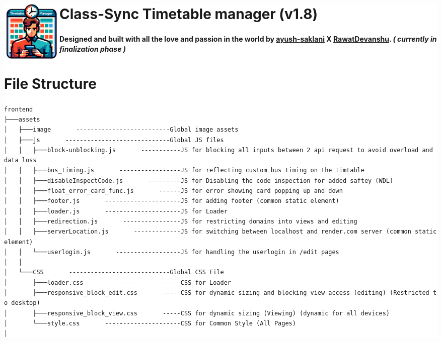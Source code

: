 # **Class-Sync Timetable manager (v1.8)** <img src="assets/image/logo.png" height="110" align="left"/>

**Designed and built with all the love and passion in the world by
<a class="link-danger" href="https://github.com/ayush-saklani"><b>ayush-saklani</b></a>
<b>X</b>
<a class="link-primary" href="https://github.com/RawatDevanshu"><b>RawatDevanshu</b></a>.
_( currently in finalization phase )_**

# File Structure 

```
frontend
├───assets
│   ├───image       --------------------------Global image assets
│   ├───js       -----------------------------Global JS files
│   │	├───block-unblocking.js       -----------JS for blocking all inputs between 2 api request to avoid overload and data loss
│   │	├───bus_timing.js       -----------------JS for reflecting custom bus timing on the timtable
│   │	├───disableInspectCode.js       ---------JS for Disabling the code inspection for added saftey (WDL)
│   │	├───float_error_card_func.js       ------JS for error showing card popping up and down 
│   │	├───footer.js       ---------------------JS for adding footer (common static element)
│   │	├───loader.js       ---------------------JS for Loader
│   │	├───redirection.js       ----------------JS for restricting domains into views and editing 
│   │	├───serverLocation.js       -------------JS for switching between localhost and render.com server (common static element)
│   │	└───userlogin.js       ------------------JS for handling the userlogin in /edit pages 
│   │
│   └───CSS       ----------------------------Global CSS File 
│   	├───loader.css       --------------------CSS for Loader
│   	├───responsive_block_edit.css       -----CSS for dynamic sizing and blocking view access (editing) (Restricted to desktop)
│   	├───responsive_block_view.css       -----CSS for dynamic sizing (Viewing) (dynamic for all devices)
│   	└───style.css       ---------------------CSS for Common Style (All Pages) 
│
```